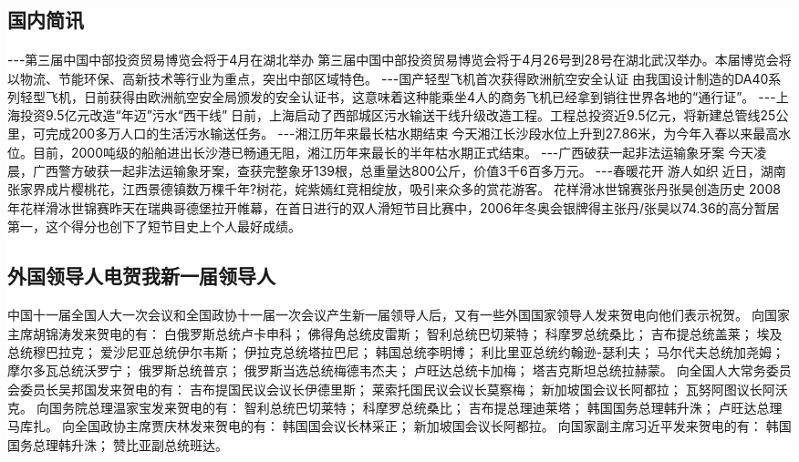 
## 国内简讯


---第三届中国中部投资贸易博览会将于4月在湖北举办
第三届中国中部投资贸易博览会将于4月26号到28号在湖北武汉举办。本届博览会将以物流、节能环保、高新技术等行业为重点，突出中部区域特色。
---国产轻型飞机首次获得欧洲航空安全认证
由我国设计制造的DA40系列轻型飞机，日前获得由欧洲航空安全局颁发的安全认证书，这意味着这种能乘坐4人的商务飞机已经拿到销往世界各地的“通行证”。
---上海投资9.5亿元改造“年迈”污水“西干线”
日前，上海启动了西部城区污水输送干线升级改造工程。工程总投资近9.5亿元，将新建总管线25公里，可完成200多万人口的生活污水输送任务。
---湘江历年来最长枯水期结束
今天湘江长沙段水位上升到27.86米，为今年入春以来最高水位。目前，2000吨级的船舶进出长沙港已畅通无阻，湘江历年来最长的半年枯水期正式结束。 
---广西破获一起非法运输象牙案
今天凌晨，广西警方破获一起非法运输象牙案，查获完整象牙139根，总重量达800公斤，价值3千6百多万元。
---春暖花开 游人如织
近日，湖南张家界成片樱桃花，江西景德镇数万棵千年?树花，姹紫嫣红竞相绽放，吸引来众多的赏花游客。
花样滑冰世锦赛张丹张昊创造历史
2008年花样滑冰世锦赛昨天在瑞典哥德堡拉开帷幕，在首日进行的双人滑短节目比赛中，2006年冬奥会银牌得主张丹/张昊以74.36的高分暂居第一，这个得分也创下了短节目史上个人最好成绩。


## 外国领导人电贺我新一届领导人


中国十一届全国人大一次会议和全国政协十一届一次会议产生新一届领导人后，又有一些外国国家领导人发来贺电向他们表示祝贺。
向国家主席胡锦涛发来贺电的有：
白俄罗斯总统卢卡申科；
佛得角总统皮雷斯；
智利总统巴切莱特；
科摩罗总统桑比；
吉布提总统盖莱；
埃及总统穆巴拉克；
爱沙尼亚总统伊尔韦斯；
伊拉克总统塔拉巴尼；
韩国总统李明博；
利比里亚总统约翰逊-瑟利夫；
马尔代夫总统加尧姆；
摩尔多瓦总统沃罗宁；
俄罗斯总统普京；
俄罗斯当选总统梅德韦杰夫；
卢旺达总统卡加梅；
塔吉克斯坦总统拉赫蒙。
向全国人大常务委员会委员长吴邦国发来贺电的有：
吉布提国民议会议长伊德里斯；
莱索托国民议会议长莫察梅；
新加坡国会议长阿都拉；
瓦努阿图议长阿沃克。
向国务院总理温家宝发来贺电的有：
智利总统巴切莱特；
科摩罗总统桑比；
吉布提总理迪莱塔；
韩国国务总理韩升洙；
卢旺达总理马库扎。
向全国政协主席贾庆林发来贺电的有：
韩国国会议长林采正；
新加坡国会议长阿都拉。
向国家副主席习近平发来贺电的有：
韩国国务总理韩升洙；
赞比亚副总统班达。
